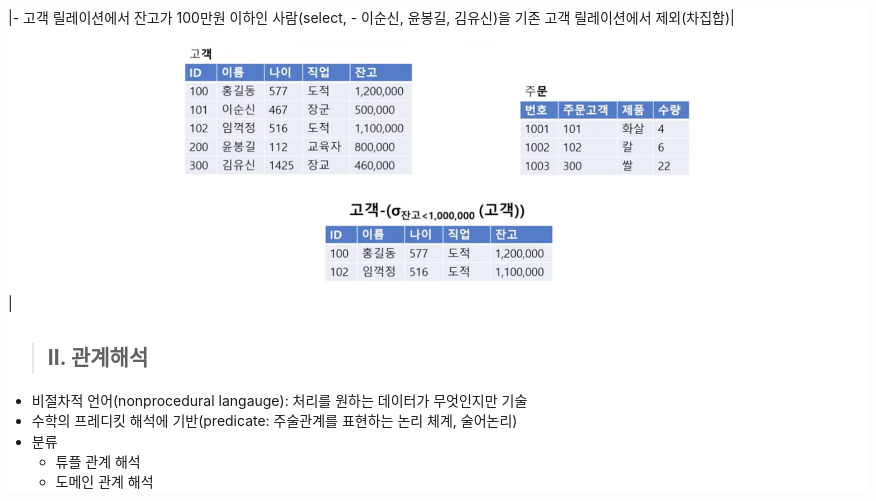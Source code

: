 |- 고객 릴레이션에서 잔고가 100만원 이하인 사람(select, - 이순신, 윤봉길, 김유신)을 기존 고객 릴레이션에서 제외(차집합)|<center><img src= "./fig16.jpg" width="60%"></center>|

> ## II. 관계해석
- 비절차적 언어(nonprocedural langauge): 처리를 원하는 데이터가 무엇인지만 기술
- 수학의 프레디킷 해석에 기반(predicate: 주술관계를 표현하는 논리 체계, 술어논리)
- 분류
  - 튜플 관계 해석
  - 도메인 관계 해석